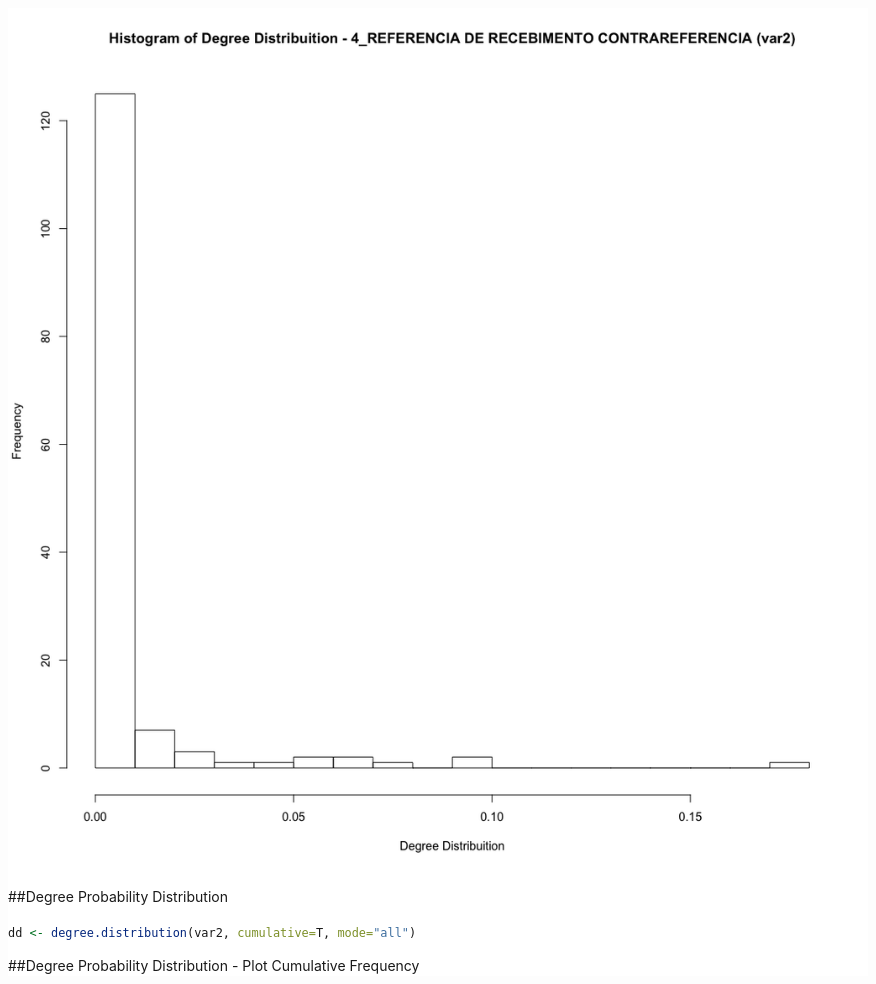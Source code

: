 ![](4_REFERENCIA_DE_RECEBIMENTO_CONTRAREFERENCIA_2_degree_files/figure-html/unnamed-chunk-30-1.png)

##Degree Probability Distribution

```r
dd <- degree.distribution(var2, cumulative=T, mode="all")
```

##Degree Probability Distribution - Plot Cumulative Frequency
